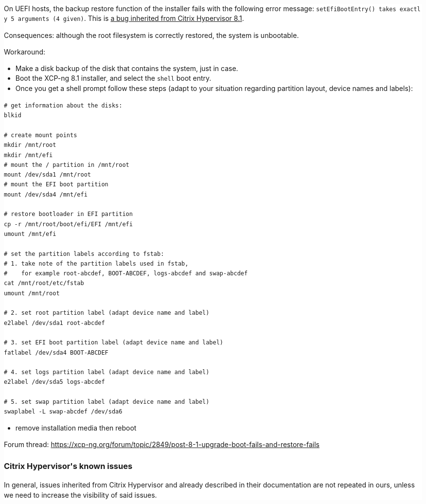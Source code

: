 On UEFI hosts, the backup restore function of the installer fails with the following error message: `setEfiBootEntry() takes exactly 5 arguments (4 given)`. This is [a bug inherited from Citrix Hypervisor 8.1](https://bugs.xenserver.org/browse/XSO-984).

Consequences: although the root filesystem is correctly restored, the system is unbootable.

Workaround:
* Make a disk backup of the disk that contains the system, just in case.
* Boot the XCP-ng 8.1 installer, and select the `shell` boot entry.
* Once you get a shell prompt follow these steps (adapt to your situation regarding partition layout, device names and labels):
```
# get information about the disks:
blkid

# create mount points
mkdir /mnt/root
mkdir /mnt/efi
# mount the / partition in /mnt/root
mount /dev/sda1 /mnt/root
# mount the EFI boot partition
mount /dev/sda4 /mnt/efi

# restore bootloader in EFI partition
cp -r /mnt/root/boot/efi/EFI /mnt/efi
umount /mnt/efi

# set the partition labels according to fstab:
# 1. take note of the partition labels used in fstab,
#    for example root-abcdef, BOOT-ABCDEF, logs-abcdef and swap-abcdef
cat /mnt/root/etc/fstab
umount /mnt/root

# 2. set root partition label (adapt device name and label)
e2label /dev/sda1 root-abcdef

# 3. set EFI boot partition label (adapt device name and label)
fatlabel /dev/sda4 BOOT-ABCDEF

# 4. set logs partition label (adapt device name and label)
e2label /dev/sda5 logs-abcdef

# 5. set swap partition label (adapt device name and label)
swaplabel -L swap-abcdef /dev/sda6
```
* remove installation media then reboot

Forum thread: <https://xcp-ng.org/forum/topic/2849/post-8-1-upgrade-boot-fails-and-restore-fails>

### Citrix Hypervisor's known issues

In general, issues inherited from Citrix Hypervisor and already described in their documentation are not repeated in ours, unless we need to increase the visibility of said issues.
